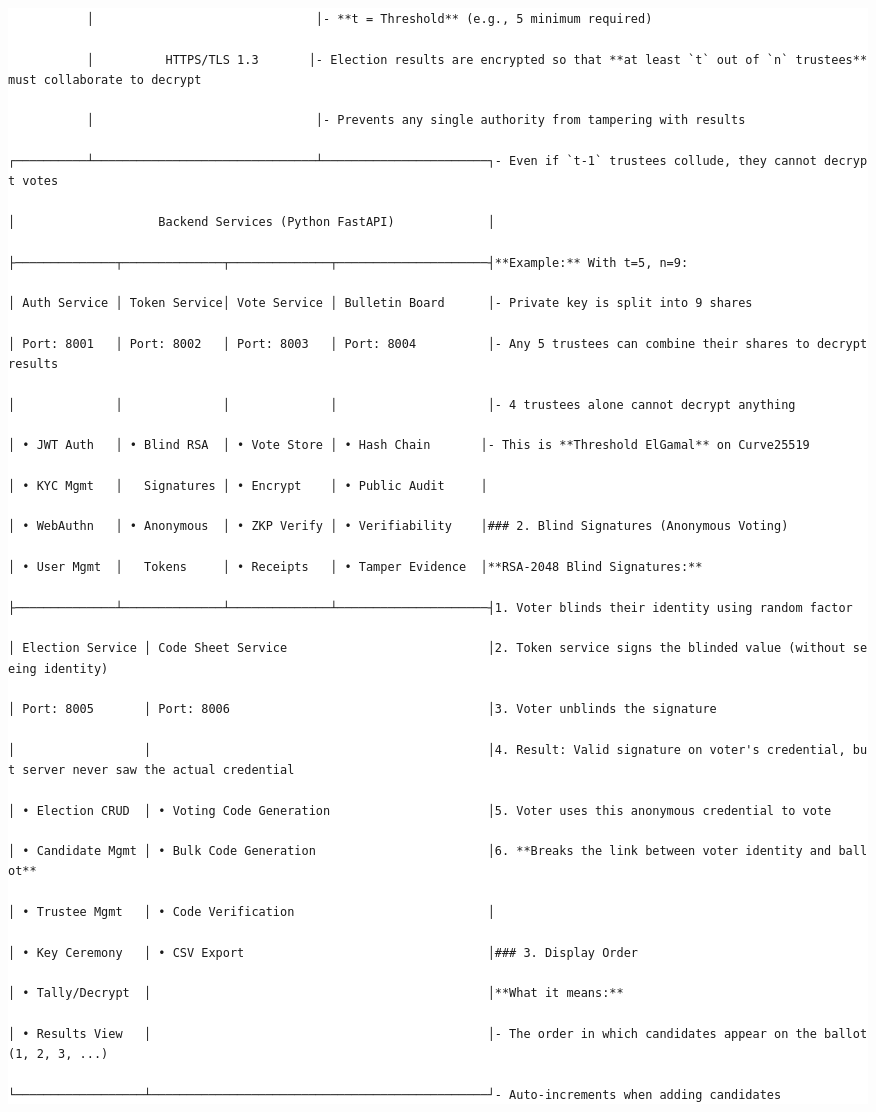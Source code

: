 ```
           │                               │- **t = Threshold** (e.g., 5 minimum required)

           │          HTTPS/TLS 1.3       │- Election results are encrypted so that **at least `t` out of `n` trustees** must collaborate to decrypt

           │                               │- Prevents any single authority from tampering with results

┌──────────┴───────────────────────────────┴───────────────────────┐- Even if `t-1` trustees collude, they cannot decrypt votes

│                    Backend Services (Python FastAPI)             │

├──────────────┬──────────────┬──────────────┬─────────────────────┤**Example:** With t=5, n=9:

│ Auth Service │ Token Service│ Vote Service │ Bulletin Board      │- Private key is split into 9 shares

│ Port: 8001   │ Port: 8002   │ Port: 8003   │ Port: 8004          │- Any 5 trustees can combine their shares to decrypt results

│              │              │              │                     │- 4 trustees alone cannot decrypt anything

│ • JWT Auth   │ • Blind RSA  │ • Vote Store │ • Hash Chain       │- This is **Threshold ElGamal** on Curve25519

│ • KYC Mgmt   │   Signatures │ • Encrypt    │ • Public Audit     │

│ • WebAuthn   │ • Anonymous  │ • ZKP Verify │ • Verifiability    │### 2. Blind Signatures (Anonymous Voting)

│ • User Mgmt  │   Tokens     │ • Receipts   │ • Tamper Evidence  │**RSA-2048 Blind Signatures:**

├──────────────┴──────────────┴──────────────┴─────────────────────┤1. Voter blinds their identity using random factor

│ Election Service │ Code Sheet Service                            │2. Token service signs the blinded value (without seeing identity)

│ Port: 8005       │ Port: 8006                                    │3. Voter unblinds the signature

│                  │                                               │4. Result: Valid signature on voter's credential, but server never saw the actual credential

│ • Election CRUD  │ • Voting Code Generation                      │5. Voter uses this anonymous credential to vote

│ • Candidate Mgmt │ • Bulk Code Generation                        │6. **Breaks the link between voter identity and ballot**

│ • Trustee Mgmt   │ • Code Verification                           │

│ • Key Ceremony   │ • CSV Export                                  │### 3. Display Order

│ • Tally/Decrypt  │                                               │**What it means:**

│ • Results View   │                                               │- The order in which candidates appear on the ballot (1, 2, 3, ...)

└──────────────────┴───────────────────────────────────────────────┘- Auto-increments when adding candidates

```